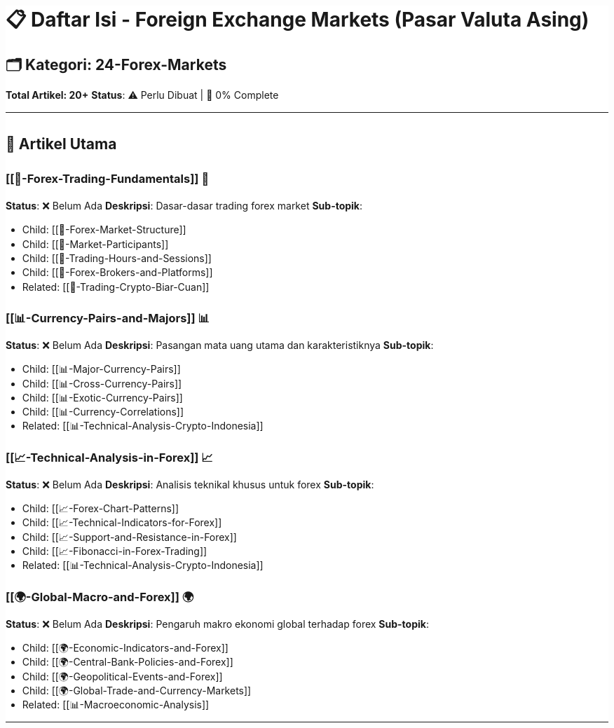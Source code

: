 # 📋 Daftar Isi - Foreign Exchange Markets (Pasar Valuta Asing)

## 🗂️ Kategori: 24-Forex-Markets

**Total Artikel: 20+**
**Status**: ⚠️ Perlu Dibuat | 🔄 0% Complete

---

## 📖 Artikel Utama

### **[[💱-Forex-Trading-Fundamentals]]** 💱
**Status**: ❌ Belum Ada
**Deskripsi**: Dasar-dasar trading forex market
**Sub-topik**:
- Child: [[💱-Forex-Market-Structure]]
- Child: [[💱-Market-Participants]]
- Child: [[💱-Trading-Hours-and-Sessions]]
- Child: [[💱-Forex-Brokers-and-Platforms]]
- Related: [[💼-Trading-Crypto-Biar-Cuan]]

### **[[📊-Currency-Pairs-and-Majors]]** 📊
**Status**: ❌ Belum Ada
**Deskripsi**: Pasangan mata uang utama dan karakteristiknya
**Sub-topik**:
- Child: [[📊-Major-Currency-Pairs]]
- Child: [[📊-Cross-Currency-Pairs]]
- Child: [[📊-Exotic-Currency-Pairs]]
- Child: [[📊-Currency-Correlations]]
- Related: [[📊-Technical-Analysis-Crypto-Indonesia]]

### **[[📈-Technical-Analysis-in-Forex]]** 📈
**Status**: ❌ Belum Ada
**Deskripsi**: Analisis teknikal khusus untuk forex
**Sub-topik**:
- Child: [[📈-Forex-Chart-Patterns]]
- Child: [[📈-Technical-Indicators-for-Forex]]
- Child: [[📈-Support-and-Resistance-in-Forex]]
- Child: [[📈-Fibonacci-in-Forex-Trading]]
- Related: [[📊-Technical-Analysis-Crypto-Indonesia]]

### **[[🌍-Global-Macro-and-Forex]]** 🌍
**Status**: ❌ Belum Ada
**Deskripsi**: Pengaruh makro ekonomi global terhadap forex
**Sub-topik**:
- Child: [[🌍-Economic-Indicators-and-Forex]]
- Child: [[🌍-Central-Bank-Policies-and-Forex]]
- Child: [[🌍-Geopolitical-Events-and-Forex]]
- Child: [[🌍-Global-Trade-and-Currency-Markets]]
- Related: [[📊-Macroeconomic-Analysis]]

---